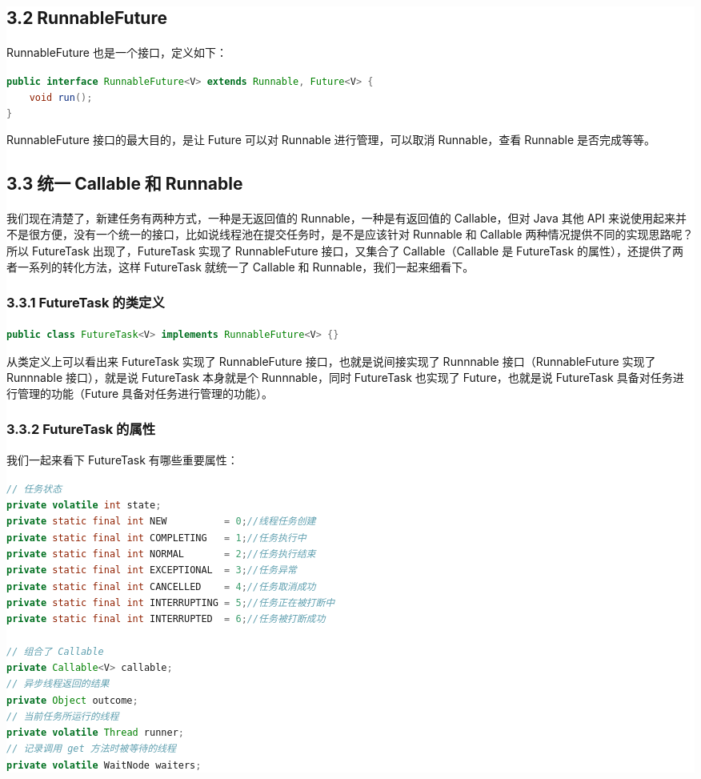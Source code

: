 ## 3.2 RunnableFuture

RunnableFuture 也是一个接口，定义如下：

```java
public interface RunnableFuture<V> extends Runnable, Future<V> {
    void run();
}
```

RunnableFuture 接口的最大目的，是让 Future 可以对 Runnable 进行管理，可以取消 Runnable，查看 Runnable 是否完成等等。



## 3.3 统一 Callable 和 Runnable

我们现在清楚了，新建任务有两种方式，一种是无返回值的 Runnable，一种是有返回值的 Callable，但对 Java 其他 API 来说使用起来并不是很方便，没有一个统一的接口，比如说线程池在提交任务时，是不是应该针对 Runnable 和 Callable 两种情况提供不同的实现思路呢？所以 FutureTask 出现了，FutureTask 实现了 RunnableFuture 接口，又集合了 Callable（Callable 是 FutureTask 的属性），还提供了两者一系列的转化方法，这样 FutureTask 就统一了 Callable 和 Runnable，我们一起来细看下。



### 3.3.1 FutureTask 的类定义

```java
public class FutureTask<V> implements RunnableFuture<V> {}
```

从类定义上可以看出来 FutureTask 实现了 RunnableFuture 接口，也就是说间接实现了 Runnnable 接口（RunnableFuture 实现了 Runnnable 接口），就是说 FutureTask 本身就是个 Runnnable，同时 FutureTask 也实现了 Future，也就是说 FutureTask 具备对任务进行管理的功能（Future 具备对任务进行管理的功能）。



### 3.3.2 FutureTask 的属性

我们一起来看下 FutureTask 有哪些重要属性：

```java
// 任务状态
private volatile int state;
private static final int NEW          = 0;//线程任务创建
private static final int COMPLETING   = 1;//任务执行中
private static final int NORMAL       = 2;//任务执行结束
private static final int EXCEPTIONAL  = 3;//任务异常
private static final int CANCELLED    = 4;//任务取消成功
private static final int INTERRUPTING = 5;//任务正在被打断中
private static final int INTERRUPTED  = 6;//任务被打断成功

// 组合了 Callable 
private Callable<V> callable;
// 异步线程返回的结果
private Object outcome; 
// 当前任务所运行的线程
private volatile Thread runner;
// 记录调用 get 方法时被等待的线程
private volatile WaitNode waiters;
```
